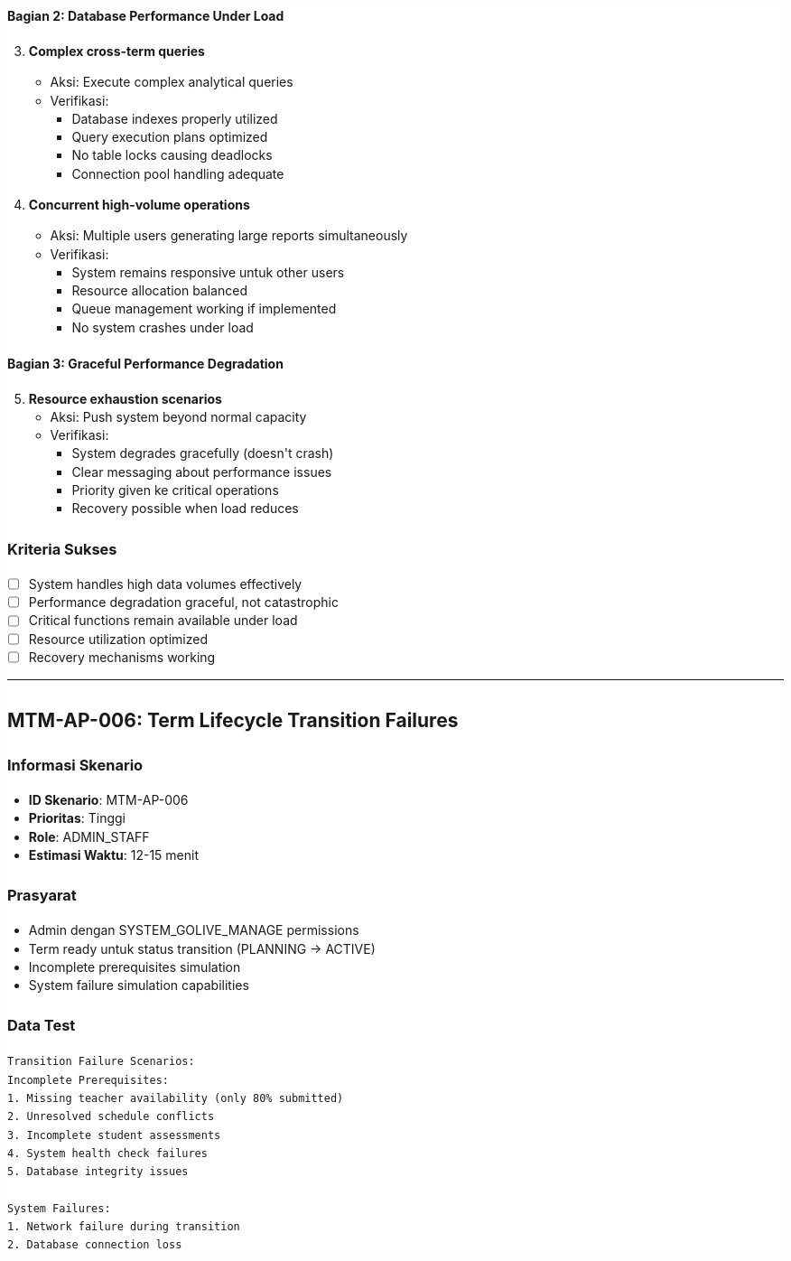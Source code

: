 #### Bagian 2: Database Performance Under Load
3. **Complex cross-term queries**
   - Aksi: Execute complex analytical queries
   - Verifikasi:
     - Database indexes properly utilized
     - Query execution plans optimized
     - No table locks causing deadlocks
     - Connection pool handling adequate

4. **Concurrent high-volume operations**
   - Aksi: Multiple users generating large reports simultaneously
   - Verifikasi:
     - System remains responsive untuk other users
     - Resource allocation balanced
     - Queue management working if implemented
     - No system crashes under load

#### Bagian 3: Graceful Performance Degradation
5. **Resource exhaustion scenarios**
   - Aksi: Push system beyond normal capacity
   - Verifikasi:
     - System degrades gracefully (doesn't crash)
     - Clear messaging about performance issues
     - Priority given ke critical operations
     - Recovery possible when load reduces

### Kriteria Sukses
- [ ] System handles high data volumes effectively
- [ ] Performance degradation graceful, not catastrophic  
- [ ] Critical functions remain available under load
- [ ] Resource utilization optimized
- [ ] Recovery mechanisms working

---

## MTM-AP-006: Term Lifecycle Transition Failures

### Informasi Skenario
- **ID Skenario**: MTM-AP-006
- **Prioritas**: Tinggi
- **Role**: ADMIN_STAFF
- **Estimasi Waktu**: 12-15 menit

### Prasyarat
- Admin dengan SYSTEM_GOLIVE_MANAGE permissions
- Term ready untuk status transition (PLANNING → ACTIVE)
- Incomplete prerequisites simulation
- System failure simulation capabilities

### Data Test
```
Transition Failure Scenarios:
Incomplete Prerequisites:
1. Missing teacher availability (only 80% submitted)
2. Unresolved schedule conflicts
3. Incomplete student assessments
4. System health check failures
5. Database integrity issues

System Failures:
1. Network failure during transition
2. Database connection loss
```